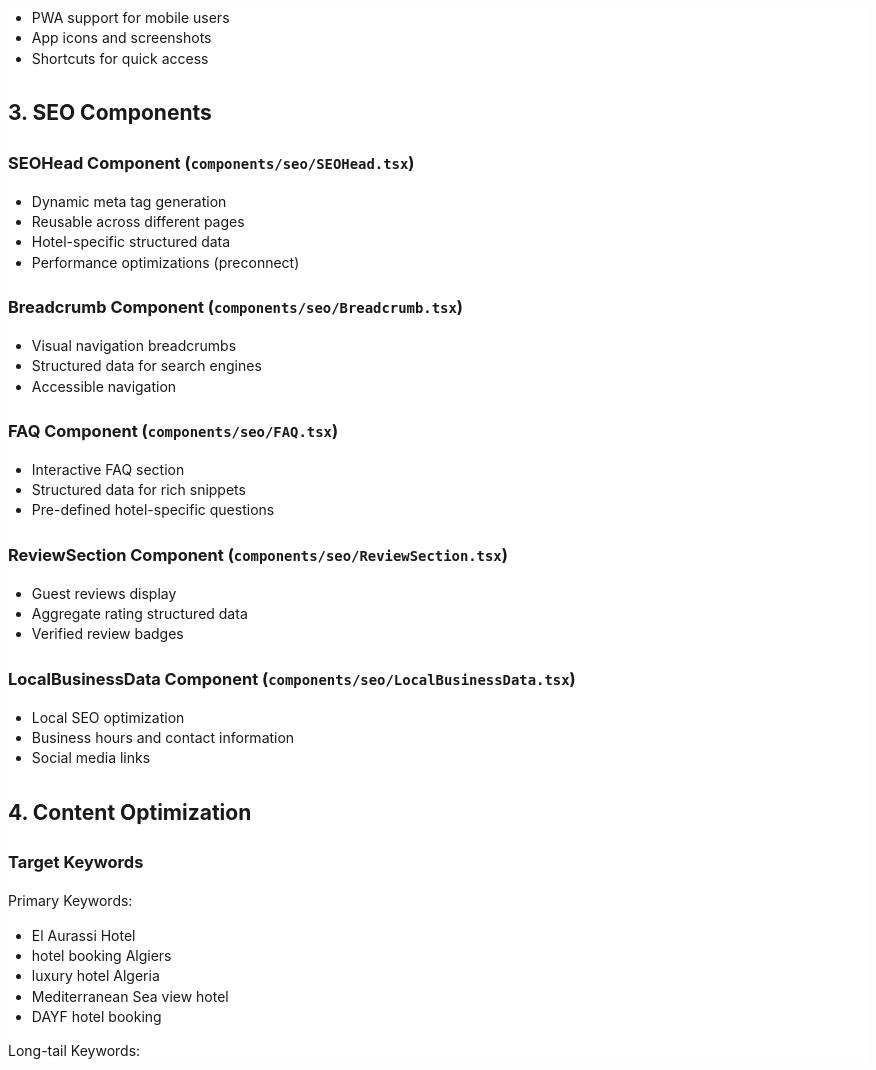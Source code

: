 - PWA support for mobile users
- App icons and screenshots
- Shortcuts for quick access

## 3. SEO Components

### SEOHead Component (`components/seo/SEOHead.tsx`)

- Dynamic meta tag generation
- Reusable across different pages
- Hotel-specific structured data
- Performance optimizations (preconnect)

### Breadcrumb Component (`components/seo/Breadcrumb.tsx`)

- Visual navigation breadcrumbs
- Structured data for search engines
- Accessible navigation

### FAQ Component (`components/seo/FAQ.tsx`)

- Interactive FAQ section
- Structured data for rich snippets
- Pre-defined hotel-specific questions

### ReviewSection Component (`components/seo/ReviewSection.tsx`)

- Guest reviews display
- Aggregate rating structured data
- Verified review badges

### LocalBusinessData Component (`components/seo/LocalBusinessData.tsx`)

- Local SEO optimization
- Business hours and contact information
- Social media links

## 4. Content Optimization

### Target Keywords

Primary Keywords:

- El Aurassi Hotel
- hotel booking Algiers
- luxury hotel Algeria
- Mediterranean Sea view hotel
- DAYF hotel booking

Long-tail Keywords:
